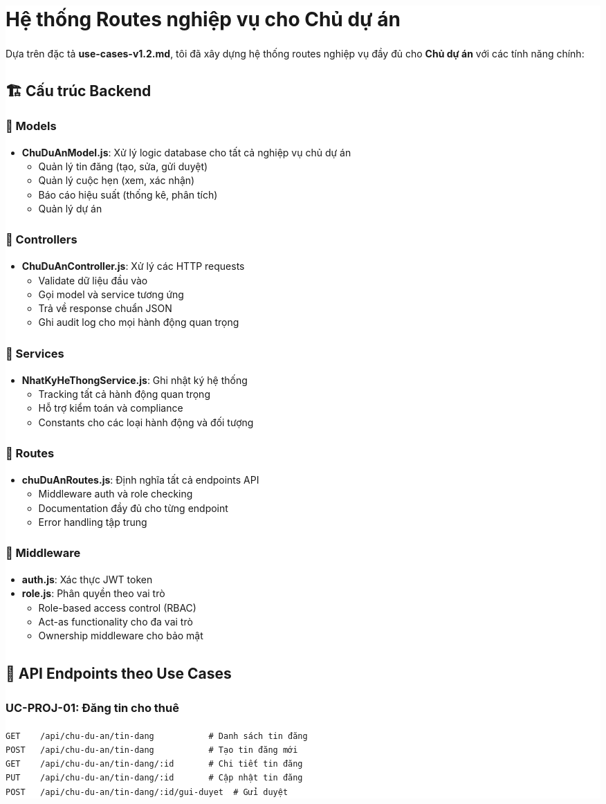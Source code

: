 # Hệ thống Routes nghiệp vụ cho Chủ dự án

Dựa trên đặc tả **use-cases-v1.2.md**, tôi đã xây dựng hệ thống routes nghiệp vụ đầy đủ cho **Chủ dự án** với các tính năng chính:

## 🏗️ Cấu trúc Backend

### 📁 Models
- **ChuDuAnModel.js**: Xử lý logic database cho tất cả nghiệp vụ chủ dự án
  - Quản lý tin đăng (tạo, sửa, gửi duyệt)
  - Quản lý cuộc hẹn (xem, xác nhận)
  - Báo cáo hiệu suất (thống kê, phân tích)
  - Quản lý dự án

### 📁 Controllers  
- **ChuDuAnController.js**: Xử lý các HTTP requests
  - Validate dữ liệu đầu vào
  - Gọi model và service tương ứng
  - Trả về response chuẩn JSON
  - Ghi audit log cho mọi hành động quan trọng

### 📁 Services
- **NhatKyHeThongService.js**: Ghi nhật ký hệ thống
  - Tracking tất cả hành động quan trọng
  - Hỗ trợ kiểm toán và compliance
  - Constants cho các loại hành động và đối tượng

### 📁 Routes
- **chuDuAnRoutes.js**: Định nghĩa tất cả endpoints API
  - Middleware auth và role checking
  - Documentation đầy đủ cho từng endpoint
  - Error handling tập trung

### 📁 Middleware
- **auth.js**: Xác thực JWT token
- **role.js**: Phân quyền theo vai trò
  - Role-based access control (RBAC)
  - Act-as functionality cho đa vai trò
  - Ownership middleware cho bảo mật

## 🎯 API Endpoints theo Use Cases

### UC-PROJ-01: Đăng tin cho thuê
```
GET    /api/chu-du-an/tin-dang           # Danh sách tin đăng
POST   /api/chu-du-an/tin-dang           # Tạo tin đăng mới
GET    /api/chu-du-an/tin-dang/:id       # Chi tiết tin đăng
PUT    /api/chu-du-an/tin-dang/:id       # Cập nhật tin đăng
POST   /api/chu-du-an/tin-dang/:id/gui-duyet  # Gửi duyệt
```
